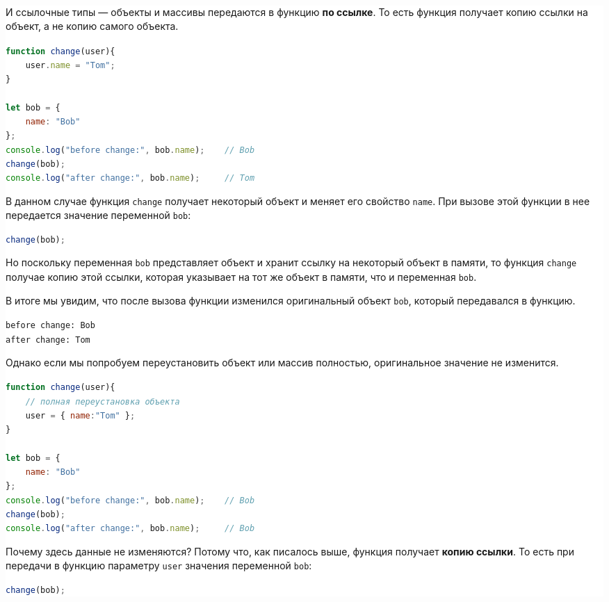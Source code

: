 И ссылочные типы — объекты и массивы передаются в функцию **по ссылке**. То есть функция получает копию ссылки на объект, а не копию самого объекта.

```js
function change(user){
    user.name = "Tom";
}

let bob = {
    name: "Bob"
};
console.log("before change:", bob.name);    // Bob
change(bob);
console.log("after change:", bob.name);     // Tom
```

В данном случае функция `change` получает некоторый объект и меняет его свойство `name`. При вызове этой функции в нее передается значение переменной `bob`:
```js
change(bob);
```

Но поскольку переменная `bob` представляет объект и хранит ссылку на некоторый объект в памяти, то функция `change` получае копию этой ссылки, которая указывает на тот же объект в памяти, что и переменная `bob`.

В итоге мы увидим, что после вызова функции изменился оригинальный объект `bob`, который передавался в функцию.

```
before change: Bob
after change: Tom
```

Однако если мы попробуем переустановить объект или массив полностью, оригинальное значение не изменится.

```js
function change(user){
    // полная переустановка объекта
    user = { name:"Tom" };
}

let bob = {
    name: "Bob"
};
console.log("before change:", bob.name);    // Bob
change(bob);
console.log("after change:", bob.name);     // Bob
```

Почему здесь данные не изменяются? Потому что, как писалось выше, функция получает **копию ссылки**. То есть при передачи в функцию параметру `user` значения переменной `bob`:
```js
change(bob);
```
